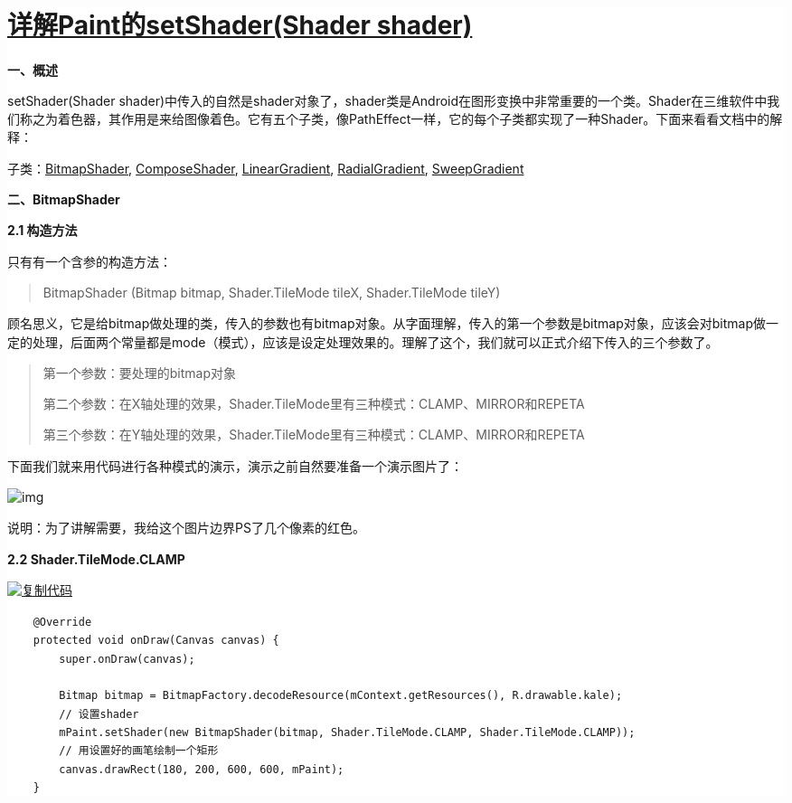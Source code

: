 # [详解Paint的setShader(Shader shader)](http://www.cnblogs.com/tianzhijiexian/p/4298660.html)

**一、概述**

setShader(Shader shader)中传入的自然是shader对象了，shader类是Android在图形变换中非常重要的一个类。Shader在三维软件中我们称之为着色器，其作用是来给图像着色。它有五个子类，像PathEffect一样，它的每个子类都实现了一种Shader。下面来看看文档中的解释：

子类：[BitmapShader](http://www.cnblogs.com/reference/android/graphics/BitmapShader.html), [ComposeShader](http://www.cnblogs.com/reference/android/graphics/ComposeShader.html), [LinearGradient](http://www.cnblogs.com/reference/android/graphics/LinearGradient.html), [RadialGradient](http://www.cnblogs.com/reference/android/graphics/RadialGradient.html), [SweepGradient](http://www.cnblogs.com/reference/android/graphics/SweepGradient.html)

 

**二、BitmapShader**

**2.1 构造方法**

只有有一个含参的构造方法：

> BitmapShader (Bitmap bitmap, Shader.TileMode tileX, Shader.TileMode tileY)

顾名思义，它是给bitmap做处理的类，传入的参数也有bitmap对象。从字面理解，传入的第一个参数是bitmap对象，应该会对bitmap做一定的处理，后面两个常量都是mode（模式），应该是设定处理效果的。理解了这个，我们就可以正式介绍下传入的三个参数了。

> 第一个参数：要处理的bitmap对象
>
> 第二个参数：在X轴处理的效果，Shader.TileMode里有三种模式：CLAMP、MIRROR和REPETA
>
> 第三个参数：在Y轴处理的效果，Shader.TileMode里有三种模式：CLAMP、MIRROR和REPETA

下面我们就来用代码进行各种模式的演示，演示之前自然要准备一个演示图片了：

![img](https://images0.cnblogs.com/blog/651487/201502/241226131891196.png)

 

说明：为了讲解需要，我给这个图片边界PS了几个像素的红色。

 

**2.2 Shader.TileMode.CLAMP**

[![复制代码](http://common.cnblogs.com/images/copycode.gif)](javascript:void(0);)

```
    @Override
    protected void onDraw(Canvas canvas) {
        super.onDraw(canvas);
        
        Bitmap bitmap = BitmapFactory.decodeResource(mContext.getResources(), R.drawable.kale);
        // 设置shader
        mPaint.setShader(new BitmapShader(bitmap, Shader.TileMode.CLAMP, Shader.TileMode.CLAMP));  
        // 用设置好的画笔绘制一个矩形
        canvas.drawRect(180, 200, 600, 600, mPaint);
    }
```
